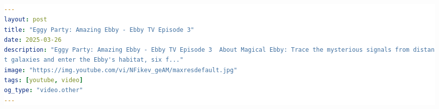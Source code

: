 ```yaml
---
layout: post
title: "Eggy Party: Amazing Ebby - Ebby TV Episode 3"
date: 2025-03-26
description: "Eggy Party: Amazing Ebby - Ebby TV Episode 3  About Magical Ebby: Trace the mysterious signals from distant galaxies and enter the Ebby's habitat, six f..."
image: "https://img.youtube.com/vi/NFikev_geAM/maxresdefault.jpg"
tags: [youtube, video]
og_type: "video.other"
---
```


<script type="application/ld+json">
{
  "@context": "http://schema.org",
  "@type": "VideoObject",
  "name": "Eggy Party: Amazing Ebby - Ebby TV Episode 3",
  "description": "Eggy Party: Amazing Ebby - Ebby TV Episode 3  About Magical Ebby: Trace the mysterious signals from distant galaxies and enter the Ebby's habitat, six fantastic continents are waiting to be explored by Eggys! The lush planted Tianshu Wilderness, the yellow sandy Windsong Desert, and the magma-filled Molten Heart Mountain Range. Eggys can pick up props and catch Ebby in any of the continents, and cultivate a tacit understanding with them to become each other's most trustworthy partners!  About Eggy Party:  Eggy Party is a popular party game developed by NetEase Games. Welcome to the Eggyverse! A world full of party and play! Create your own maps to enjoy with your friends! Team up with other cute Eggies! Dive into this Egg-citing Eggyverse!  Eggy Party Creator Program: #EggyTrendCreatorIncentiveProgram #RimeLightSeason  Eggy Party \u00a9 & \u2122 NetEase, Inc. All Rights Reserved.  #EggyParty #MagicalEbby #EbbyTV #EP3",
  "thumbnailUrl": "https://img.youtube.com/vi/NFikev_geAM/maxresdefault.jpg",
  "uploadDate": "2025-03-26T15:00:29Z",
  "embedUrl": "https://www.youtube.com/embed/NFikev_geAM",
  "publisher": {
    "@type": "Person",
    "name": "Celo Zaga"
  },
  "mainEntityOfPage": {
    "@type": "WebPage",
    "@id": "https://celozaga.github.io/2025/03/26/eggy-party-amazing-ebby-ebby-tv-episode-3-NFikev_geAM.html"
  },
  "duration": "PT0M0S"
}
</script>

<script type="application/ld+json">
{
  "@context": "http://schema.org",
  "@type": "BlogPosting",
  "headline": "Eggy Party: Amazing Ebby - Ebby TV Episode 3",
  "image": "https://img.youtube.com/vi/NFikev_geAM/maxresdefault.jpg",
  "publisher": {
    "@type": "Person",
    "name": "Celo Zaga"
  },
  "url": "https://celozaga.github.io/2025/03/26/eggy-party-amazing-ebby-ebby-tv-episode-3-NFikev_geAM.html",
  "datePublished": "2025-03-26T15:00:29Z",
  "dateCreated": "2025-03-26T15:00:29Z",
  "dateModified": "2025-03-26T15:00:29Z",
  "description": "Eggy Party: Amazing Ebby - Ebby TV Episode 3  About Magical Ebby: Trace the mysterious signals from distant galaxies and enter the Ebby's habitat, six f...",
  "author": {
    "@type": "Person",
    "name": "Celo Zaga"